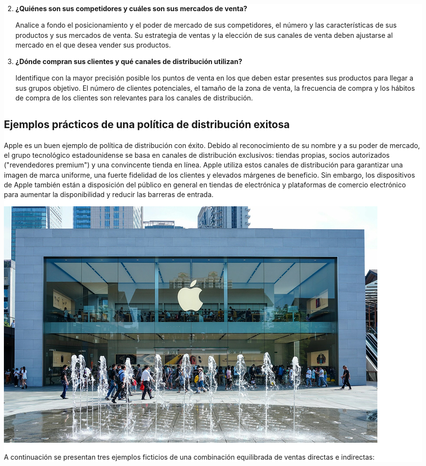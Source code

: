 2. **¿Quiénes son sus competidores y cuáles son sus mercados de venta?**

    Analice a fondo el posicionamiento y el poder de mercado de sus competidores, el número y las características de sus productos y sus mercados de venta. Su estrategia de ventas y la elección de sus canales de venta deben ajustarse al mercado en el que desea vender sus productos.

3. **¿Dónde compran sus clientes y qué canales de distribución utilizan?**

    Identifique con la mayor precisión posible los puntos de venta en los que deben estar presentes sus productos para llegar a sus grupos objetivo. El número de clientes potenciales, el tamaño de la zona de venta, la frecuencia de compra y los hábitos de compra de los clientes son relevantes para los canales de distribución.

## Ejemplos prácticos de una política de distribución exitosa

Apple es un buen ejemplo de política de distribución con éxito. Debido al reconocimiento de su nombre y a su poder de mercado, el grupo tecnológico estadounidense se basa en canales de distribución exclusivos: tiendas propias, socios autorizados ("revendedores premium") y una convincente tienda en línea. Apple utiliza estos canales de distribución para garantizar una imagen de marca uniforme, una fuerte fidelidad de los clientes y elevados márgenes de beneficio. Sin embargo, los dispositivos de Apple también están a disposición del público en general en tiendas de electrónica y plataformas de comercio electrónico para aumentar la disponibilidad y reducir las barreras de entrada.

![Apple como ejemplo de política de distribución eficaz](Apple-Store.jpg)

A continuación se presentan tres ejemplos ficticios de una combinación equilibrada de ventas directas e indirectas:
